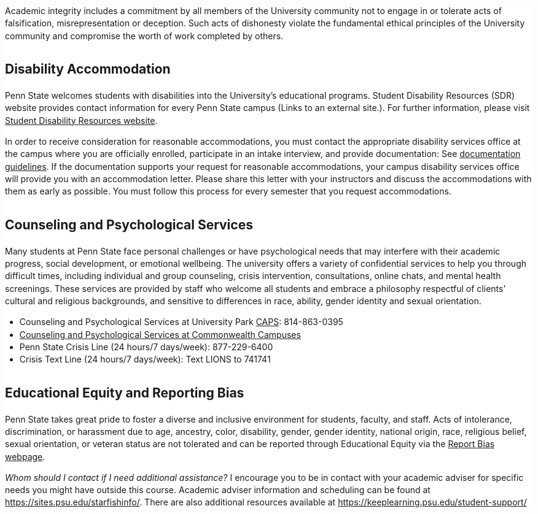 Academic integrity includes a commitment by all members of the University community not to engage in or tolerate acts of falsification, misrepresentation or deception. Such acts of dishonesty violate the fundamental ethical principles of the University community and compromise the worth of work completed by others.

## Disability Accommodation

Penn State welcomes students with disabilities into the University’s educational programs. Student Disability Resources (SDR) website provides contact information for every Penn State campus (Links to an external site.). For further information, please visit [Student Disability Resources website](http://equity.psu.edu/student-disability-resources/).

In order to receive consideration for reasonable accommodations, you must contact the appropriate disability services office at the campus where you are officially enrolled, participate in an intake interview, and provide documentation: See [documentation guidelines](http://equity.psu.edu/student-disability-resources/applying-for-services/documentation-guidelines). If the documentation supports your request for reasonable accommodations, your campus disability services office will provide you with an accommodation letter. Please share this letter with your instructors and discuss the accommodations with them as early as possible. You must follow this process for every semester that you request accommodations.

## Counseling and Psychological Services

Many students at Penn State face personal challenges or have psychological needs that may interfere with their academic progress, social development, or emotional wellbeing. The university offers a variety of confidential services to help you through difficult times, including individual and group counseling, crisis intervention, consultations, online chats, and mental health screenings. These services are provided by staff who welcome all students and embrace a philosophy respectful of clients’ cultural and religious backgrounds, and sensitive to differences in race, ability, gender identity and sexual orientation.

* Counseling and Psychological Services at University Park  [CAPS](http://studentaffairs.psu.edu/counseling/): 814-863-0395
* [Counseling and Psychological Services at Commonwealth Campuses](https://senate.psu.edu/faculty/counseling-services-at-commonwealth-campuses/)
* Penn State Crisis Line (24 hours/7 days/week): 877-229-6400
* Crisis Text Line (24 hours/7 days/week): Text LIONS to 741741

## Educational Equity and Reporting Bias

Penn State takes great pride to foster a diverse and inclusive environment for students, faculty, and staff. Acts of intolerance, discrimination, or harassment due to age, ancestry, color, disability, gender, gender identity, national origin, race, religious belief, sexual orientation, or veteran status are not tolerated and can be reported through Educational Equity via the [Report Bias webpage](http://equity.psu.edu/reportbias/).

*Whom should I contact if I need additional assistance?*
I encourage you to be in contact with your academic adviser for specific needs you might have outside this course.  Academic adviser information and scheduling can be found at <https://sites.psu.edu/starfishinfo/>. There are also additional resources available at <https://keeplearning.psu.edu/student-support/>

